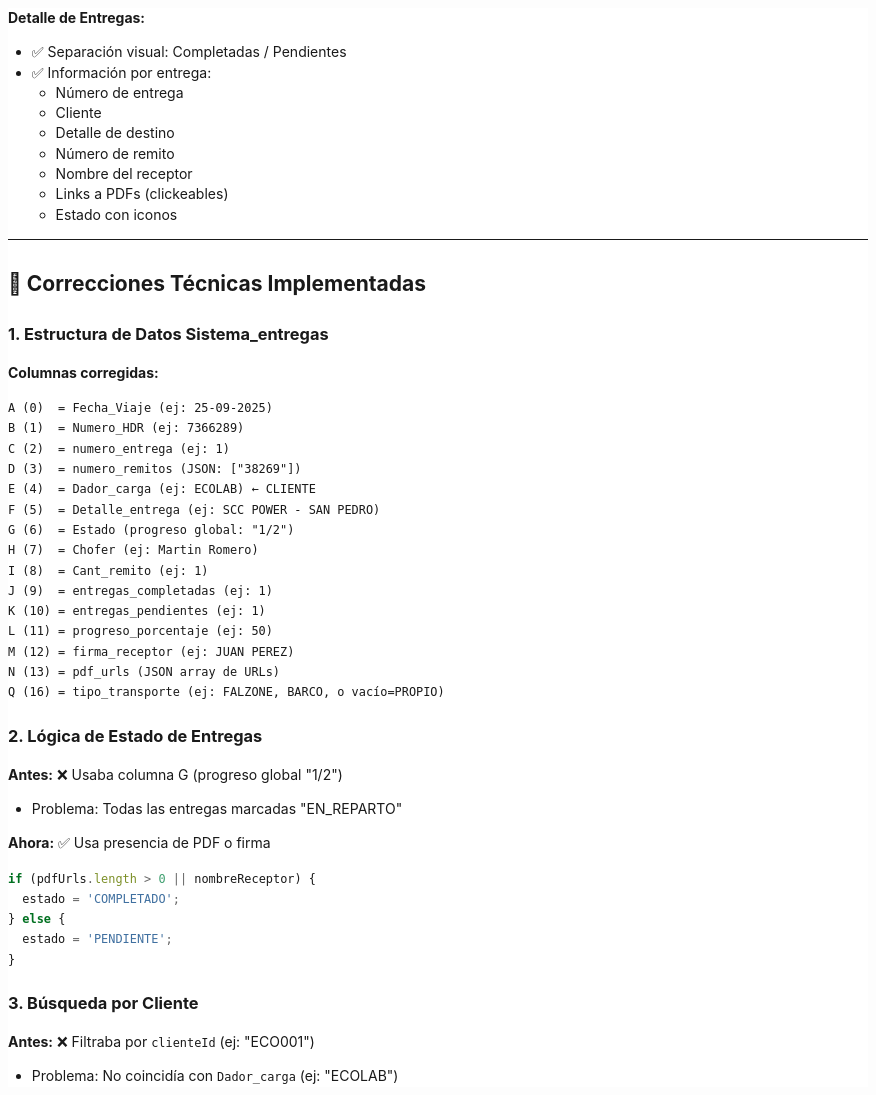 **Detalle de Entregas:**
- ✅ Separación visual: Completadas / Pendientes
- ✅ Información por entrega:
  - Número de entrega
  - Cliente
  - Detalle de destino
  - Número de remito
  - Nombre del receptor
  - Links a PDFs (clickeables)
  - Estado con iconos

---

## 🔧 Correcciones Técnicas Implementadas

### 1. **Estructura de Datos Sistema_entregas**
**Columnas corregidas:**
```
A (0)  = Fecha_Viaje (ej: 25-09-2025)
B (1)  = Numero_HDR (ej: 7366289)
C (2)  = numero_entrega (ej: 1)
D (3)  = numero_remitos (JSON: ["38269"])
E (4)  = Dador_carga (ej: ECOLAB) ← CLIENTE
F (5)  = Detalle_entrega (ej: SCC POWER - SAN PEDRO)
G (6)  = Estado (progreso global: "1/2")
H (7)  = Chofer (ej: Martin Romero)
I (8)  = Cant_remito (ej: 1)
J (9)  = entregas_completadas (ej: 1)
K (10) = entregas_pendientes (ej: 1)
L (11) = progreso_porcentaje (ej: 50)
M (12) = firma_receptor (ej: JUAN PEREZ)
N (13) = pdf_urls (JSON array de URLs)
Q (16) = tipo_transporte (ej: FALZONE, BARCO, o vacío=PROPIO)
```

### 2. **Lógica de Estado de Entregas**
**Antes:** ❌ Usaba columna G (progreso global "1/2")
- Problema: Todas las entregas marcadas "EN_REPARTO"

**Ahora:** ✅ Usa presencia de PDF o firma
```typescript
if (pdfUrls.length > 0 || nombreReceptor) {
  estado = 'COMPLETADO';
} else {
  estado = 'PENDIENTE';
}
```

### 3. **Búsqueda por Cliente**
**Antes:** ❌ Filtraba por `clienteId` (ej: "ECO001")
- Problema: No coincidía con `Dador_carga` (ej: "ECOLAB")
